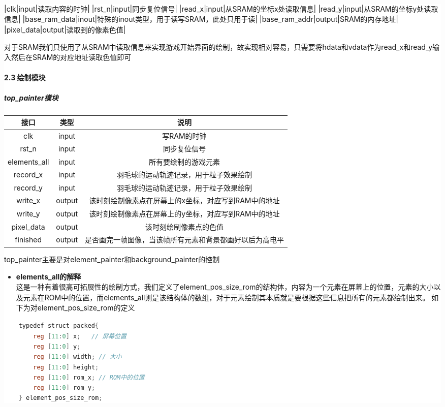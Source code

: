 |clk|input|读取内容的时钟|
|rst_n|input|同步复位信号|
|read_x|input|从SRAM的坐标x处读取信息|
|read_y|input|从SRAM的坐标y处读取信息|
|base_ram_data|inout|特殊的inout类型，用于读写SRAM，此处只用于读|
|base_ram_addr|output|SRAM的内存地址|
|pixel_data|output|读取到的像素色值|

对于SRAM我们只使用了从SRAM中读取信息来实现游戏开始界面的绘制，故实现相对容易，只需要将hdata和vdata作为read_x和read_y输入然后在SRAM的对应地址读取色值即可

#### 2.3 绘制模块

##### **top_painter模块**  

|接口|类型|说明|
|:-:|:-:|:-:|
|clk|input|写RAM的时钟|
|rst_n|input|同步复位信号|
|elements_all|input|所有要绘制的游戏元素|
|record_x|input|羽毛球的运动轨迹记录，用于粒子效果绘制|
|record_y|input|羽毛球的运动轨迹记录，用于粒子效果绘制|
|write_x|output|该时刻绘制像素点在屏幕上的x坐标，对应写到RAM中的地址|
|write_y|output|该时刻绘制像素点在屏幕上的y坐标，对应写到RAM中的地址|
|pixel_data|output|该时刻绘制像素点的色值|
|finished|output|是否画完一帧图像，当该帧所有元素和背景都画好以后为高电平|

top_painter主要是对element_painter和background_painter的控制

- **elements_all的解释**  
这是一种有着很高可拓展性的绘制方式，我们定义了element_pos_size_rom的结构体，内容为一个元素在屏幕上的位置，元素的大小以及元素在ROM中的位置，而elements_all则是该结构体的数组，对于元素绘制其本质就是要根据这些信息把所有的元素都绘制出来。
如下为对element_pos_size_rom的定义
```v
    typedef struct packed{
        reg [11:0] x;   // 屏幕位置
        reg [11:0] y;
        reg [11:0] width; // 大小
        reg [11:0] height; 
        reg [11:0] rom_x; // ROM中的位置
        reg [11:0] rom_y;
    } element_pos_size_rom;
```

